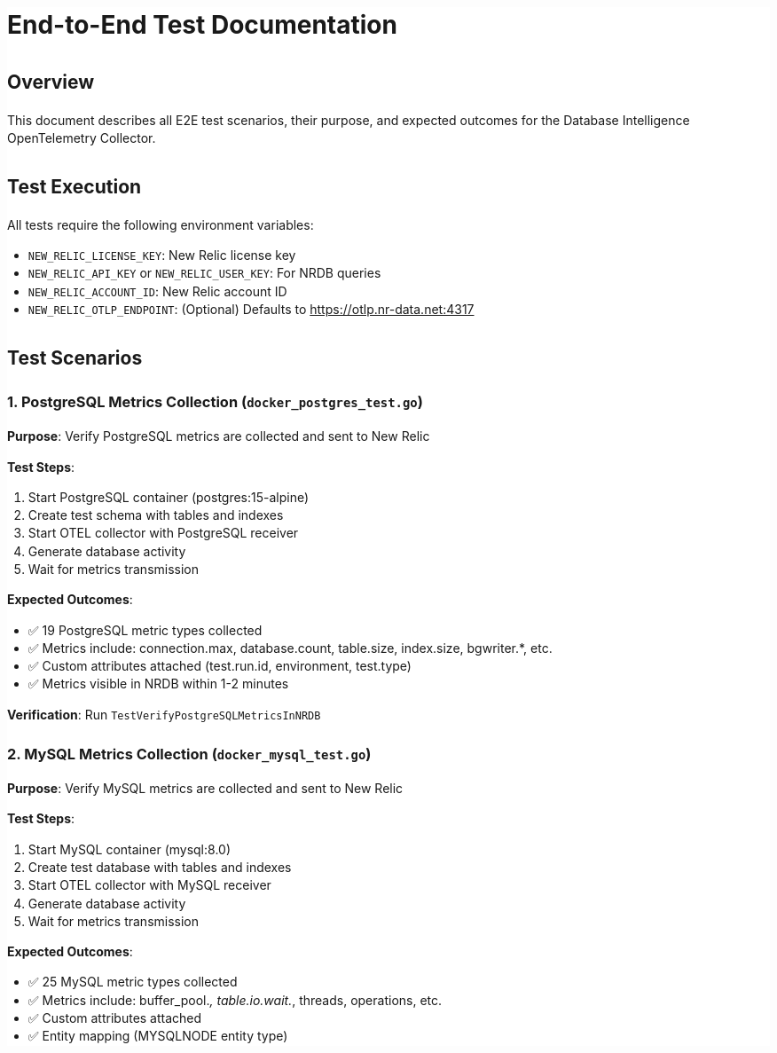 # End-to-End Test Documentation

## Overview
This document describes all E2E test scenarios, their purpose, and expected outcomes for the Database Intelligence OpenTelemetry Collector.

## Test Execution
All tests require the following environment variables:
- `NEW_RELIC_LICENSE_KEY`: New Relic license key
- `NEW_RELIC_API_KEY` or `NEW_RELIC_USER_KEY`: For NRDB queries
- `NEW_RELIC_ACCOUNT_ID`: New Relic account ID
- `NEW_RELIC_OTLP_ENDPOINT`: (Optional) Defaults to https://otlp.nr-data.net:4317

## Test Scenarios

### 1. PostgreSQL Metrics Collection (`docker_postgres_test.go`)
**Purpose**: Verify PostgreSQL metrics are collected and sent to New Relic

**Test Steps**:
1. Start PostgreSQL container (postgres:15-alpine)
2. Create test schema with tables and indexes
3. Start OTEL collector with PostgreSQL receiver
4. Generate database activity
5. Wait for metrics transmission

**Expected Outcomes**:
- ✅ 19 PostgreSQL metric types collected
- ✅ Metrics include: connection.max, database.count, table.size, index.size, bgwriter.*, etc.
- ✅ Custom attributes attached (test.run.id, environment, test.type)
- ✅ Metrics visible in NRDB within 1-2 minutes

**Verification**: Run `TestVerifyPostgreSQLMetricsInNRDB`

### 2. MySQL Metrics Collection (`docker_mysql_test.go`)
**Purpose**: Verify MySQL metrics are collected and sent to New Relic

**Test Steps**:
1. Start MySQL container (mysql:8.0)
2. Create test database with tables and indexes
3. Start OTEL collector with MySQL receiver
4. Generate database activity
5. Wait for metrics transmission

**Expected Outcomes**:
- ✅ 25 MySQL metric types collected
- ✅ Metrics include: buffer_pool.*, table.io.wait.*, threads, operations, etc.
- ✅ Custom attributes attached
- ✅ Entity mapping (MYSQLNODE entity type)
